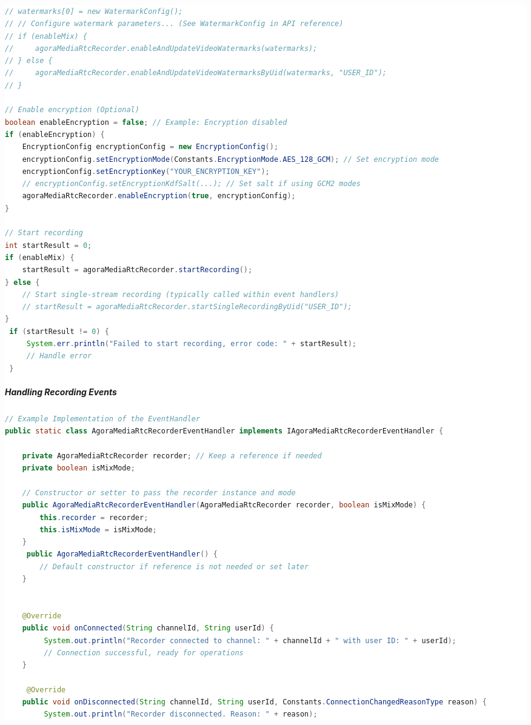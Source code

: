 ```java
// watermarks[0] = new WatermarkConfig();
// // Configure watermark parameters... (See WatermarkConfig in API reference)
// if (enableMix) {
//     agoraMediaRtcRecorder.enableAndUpdateVideoWatermarks(watermarks);
// } else {
//     agoraMediaRtcRecorder.enableAndUpdateVideoWatermarksByUid(watermarks, "USER_ID");
// }

// Enable encryption (Optional)
boolean enableEncryption = false; // Example: Encryption disabled
if (enableEncryption) {
    EncryptionConfig encryptionConfig = new EncryptionConfig();
    encryptionConfig.setEncryptionMode(Constants.EncryptionMode.AES_128_GCM); // Set encryption mode
    encryptionConfig.setEncryptionKey("YOUR_ENCRYPTION_KEY");
    // encryptionConfig.setEncryptionKdfSalt(...); // Set salt if using GCM2 modes
    agoraMediaRtcRecorder.enableEncryption(true, encryptionConfig);
}

// Start recording
int startResult = 0;
if (enableMix) {
    startResult = agoraMediaRtcRecorder.startRecording();
} else {
    // Start single-stream recording (typically called within event handlers)
    // startResult = agoraMediaRtcRecorder.startSingleRecordingByUid("USER_ID");
}
 if (startResult != 0) {
     System.err.println("Failed to start recording, error code: " + startResult);
     // Handle error
 }
```

##### Handling Recording Events

```java
// Example Implementation of the EventHandler
public static class AgoraMediaRtcRecorderEventHandler implements IAgoraMediaRtcRecorderEventHandler {

    private AgoraMediaRtcRecorder recorder; // Keep a reference if needed
    private boolean isMixMode;

    // Constructor or setter to pass the recorder instance and mode
    public AgoraMediaRtcRecorderEventHandler(AgoraMediaRtcRecorder recorder, boolean isMixMode) {
        this.recorder = recorder;
        this.isMixMode = isMixMode;
    }
     public AgoraMediaRtcRecorderEventHandler() {
        // Default constructor if reference is not needed or set later
    }


    @Override
    public void onConnected(String channelId, String userId) {
         System.out.println("Recorder connected to channel: " + channelId + " with user ID: " + userId);
         // Connection successful, ready for operations
    }

     @Override
    public void onDisconnected(String channelId, String userId, Constants.ConnectionChangedReasonType reason) {
         System.out.println("Recorder disconnected. Reason: " + reason);
```